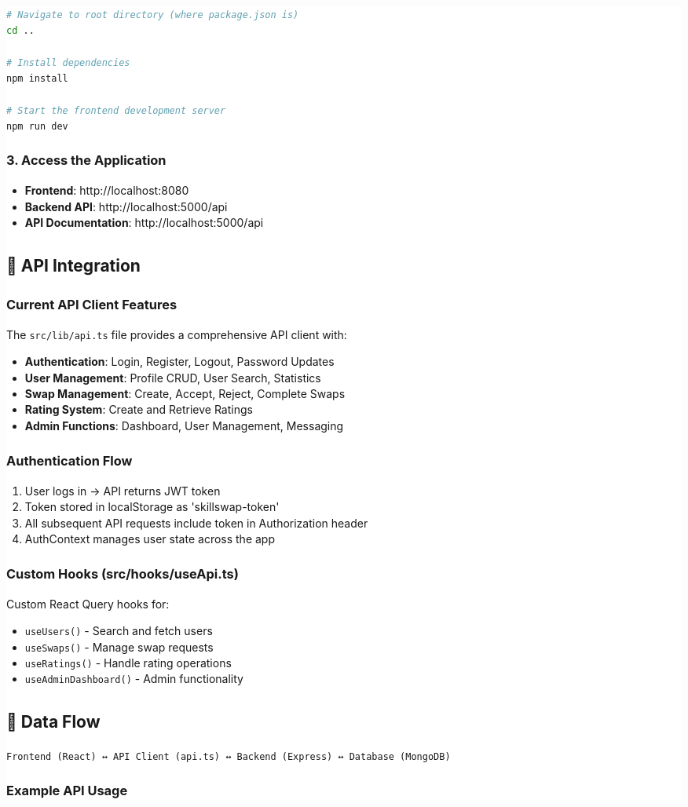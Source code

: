 ```bash
# Navigate to root directory (where package.json is)
cd ..

# Install dependencies
npm install

# Start the frontend development server
npm run dev
```

### 3. Access the Application

- **Frontend**: http://localhost:8080
- **Backend API**: http://localhost:5000/api
- **API Documentation**: http://localhost:5000/api

## 📡 API Integration

### Current API Client Features

The `src/lib/api.ts` file provides a comprehensive API client with:

- **Authentication**: Login, Register, Logout, Password Updates
- **User Management**: Profile CRUD, User Search, Statistics
- **Swap Management**: Create, Accept, Reject, Complete Swaps
- **Rating System**: Create and Retrieve Ratings
- **Admin Functions**: Dashboard, User Management, Messaging

### Authentication Flow

1. User logs in → API returns JWT token
2. Token stored in localStorage as 'skillswap-token'
3. All subsequent API requests include token in Authorization header
4. AuthContext manages user state across the app

### Custom Hooks (src/hooks/useApi.ts)

Custom React Query hooks for:
- `useUsers()` - Search and fetch users
- `useSwaps()` - Manage swap requests
- `useRatings()` - Handle rating operations
- `useAdminDashboard()` - Admin functionality

## 🔄 Data Flow

```
Frontend (React) ↔ API Client (api.ts) ↔ Backend (Express) ↔ Database (MongoDB)
```

### Example API Usage
